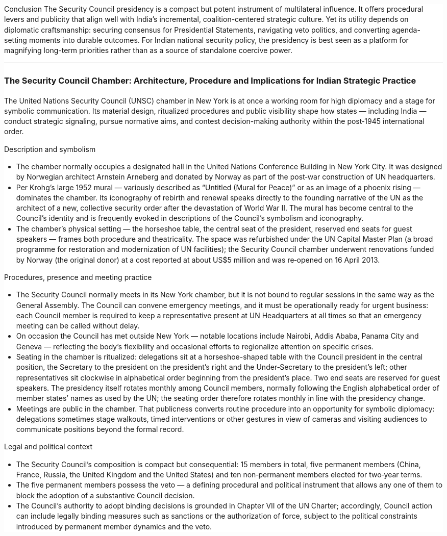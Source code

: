 Conclusion
The Security Council presidency is a compact but potent instrument of multilateral influence. It offers procedural levers and publicity that align well with India’s incremental, coalition-centered strategic culture. Yet its utility depends on diplomatic craftsmanship: securing consensus for Presidential Statements, navigating veto politics, and converting agenda-setting moments into durable outcomes. For Indian national security policy, the presidency is best seen as a platform for magnifying long-term priorities rather than as a source of standalone coercive power.

---

### The Security Council Chamber: Architecture, Procedure and Implications for Indian Strategic Practice

The United Nations Security Council (UNSC) chamber in New York is at once a working room for high diplomacy and a stage for symbolic communication. Its material design, ritualized procedures and public visibility shape how states — including India — conduct strategic signaling, pursue normative aims, and contest decision-making authority within the post‑1945 international order.

Description and symbolism
- The chamber normally occupies a designated hall in the United Nations Conference Building in New York City. It was designed by Norwegian architect Arnstein Arneberg and donated by Norway as part of the post‑war construction of UN headquarters.
- Per Krohg’s large 1952 mural — variously described as “Untitled (Mural for Peace)” or as an image of a phoenix rising — dominates the chamber. Its iconography of rebirth and renewal speaks directly to the founding narrative of the UN as the architect of a new, collective security order after the devastation of World War II. The mural has become central to the Council’s identity and is frequently evoked in descriptions of the Council’s symbolism and iconography.
- The chamber’s physical setting — the horseshoe table, the central seat of the president, reserved end seats for guest speakers — frames both procedure and theatricality. The space was refurbished under the UN Capital Master Plan (a broad programme for restoration and modernization of UN facilities); the Security Council chamber underwent renovations funded by Norway (the original donor) at a cost reported at about US$5 million and was re‑opened on 16 April 2013.

Procedures, presence and meeting practice
- The Security Council normally meets in its New York chamber, but it is not bound to regular sessions in the same way as the General Assembly. The Council can convene emergency meetings, and it must be operationally ready for urgent business: each Council member is required to keep a representative present at UN Headquarters at all times so that an emergency meeting can be called without delay.
- On occasion the Council has met outside New York — notable locations include Nairobi, Addis Ababa, Panama City and Geneva — reflecting the body’s flexibility and occasional efforts to regionalize attention on specific crises.
- Seating in the chamber is ritualized: delegations sit at a horseshoe-shaped table with the Council president in the central position, the Secretary to the president on the president’s right and the Under‑Secretary to the president’s left; other representatives sit clockwise in alphabetical order beginning from the president’s place. Two end seats are reserved for guest speakers. The presidency itself rotates monthly among Council members, normally following the English alphabetical order of member states’ names as used by the UN; the seating order therefore rotates monthly in line with the presidency change.
- Meetings are public in the chamber. That publicness converts routine procedure into an opportunity for symbolic diplomacy: delegations sometimes stage walkouts, timed interventions or other gestures in view of cameras and visiting audiences to communicate positions beyond the formal record.

Legal and political context
- The Security Council’s composition is compact but consequential: 15 members in total, five permanent members (China, France, Russia, the United Kingdom and the United States) and ten non‑permanent members elected for two‑year terms.
- The five permanent members possess the veto — a defining procedural and political instrument that allows any one of them to block the adoption of a substantive Council decision.
- The Council’s authority to adopt binding decisions is grounded in Chapter VII of the UN Charter; accordingly, Council action can include legally binding measures such as sanctions or the authorization of force, subject to the political constraints introduced by permanent member dynamics and the veto.
